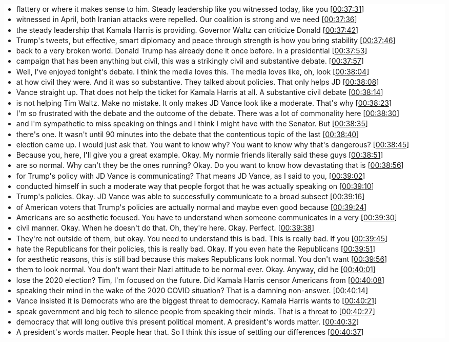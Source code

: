 *  flattery or where it makes sense to him. Steady leadership like you witnessed today, like you [[00:37:31](https://www.youtube.com/watch?v=9HsIZfAOJA4&t=2251.7599999999998s)]
*  witnessed in April, both Iranian attacks were repelled. Our coalition is strong and we need [[00:37:36](https://www.youtube.com/watch?v=9HsIZfAOJA4&t=2256.56s)]
*  the steady leadership that Kamala Harris is providing. Governor Waltz can criticize Donald [[00:37:42](https://www.youtube.com/watch?v=9HsIZfAOJA4&t=2262.32s)]
*  Trump's tweets, but effective, smart diplomacy and peace through strength is how you bring stability [[00:37:46](https://www.youtube.com/watch?v=9HsIZfAOJA4&t=2266.72s)]
*  back to a very broken world. Donald Trump has already done it once before. In a presidential [[00:37:53](https://www.youtube.com/watch?v=9HsIZfAOJA4&t=2273.12s)]
*  campaign that has been anything but civil, this was a strikingly civil and substantive debate. [[00:37:57](https://www.youtube.com/watch?v=9HsIZfAOJA4&t=2277.84s)]
*  Well, I've enjoyed tonight's debate. I think the media loves this. The media loves like, oh, look [[00:38:04](https://www.youtube.com/watch?v=9HsIZfAOJA4&t=2284.0s)]
*  at how civil they were. And it was so substantive. They talked about policies. That only helps JD [[00:38:08](https://www.youtube.com/watch?v=9HsIZfAOJA4&t=2288.16s)]
*  Vance straight up. That does not help the ticket for Kamala Harris at all. A substantive civil debate [[00:38:14](https://www.youtube.com/watch?v=9HsIZfAOJA4&t=2294.24s)]
*  is not helping Tim Waltz. Make no mistake. It only makes JD Vance look like a moderate. That's why [[00:38:23](https://www.youtube.com/watch?v=9HsIZfAOJA4&t=2303.36s)]
*  I'm so frustrated with the debate and the outcome of the debate. There was a lot of commonality here [[00:38:30](https://www.youtube.com/watch?v=9HsIZfAOJA4&t=2310.8s)]
*  and I'm sympathetic to miss speaking on things and I think I might have with the Senator. But [[00:38:35](https://www.youtube.com/watch?v=9HsIZfAOJA4&t=2315.36s)]
*  there's one. It wasn't until 90 minutes into the debate that the contentious topic of the last [[00:38:40](https://www.youtube.com/watch?v=9HsIZfAOJA4&t=2320.0800000000004s)]
*  election came up. I would just ask that. You want to know why? You want to know why that's dangerous? [[00:38:45](https://www.youtube.com/watch?v=9HsIZfAOJA4&t=2325.84s)]
*  Because you, here, I'll give you a great example. Okay. My normie friends literally said these guys [[00:38:51](https://www.youtube.com/watch?v=9HsIZfAOJA4&t=2331.92s)]
*  are so normal. Why can't they be the ones running? Okay. Do you want to know how devastating that is [[00:38:56](https://www.youtube.com/watch?v=9HsIZfAOJA4&t=2336.96s)]
*  for Trump's policy with JD Vance is communicating? That means JD Vance, as I said to you, [[00:39:02](https://www.youtube.com/watch?v=9HsIZfAOJA4&t=2342.64s)]
*  conducted himself in such a moderate way that people forgot that he was actually speaking on [[00:39:10](https://www.youtube.com/watch?v=9HsIZfAOJA4&t=2350.2400000000002s)]
*  Trump's policies. Okay. JD Vance was able to successfully communicate to a broad subsect [[00:39:16](https://www.youtube.com/watch?v=9HsIZfAOJA4&t=2356.64s)]
*  of American voters that Trump's policies are actually normal and maybe even good because [[00:39:24](https://www.youtube.com/watch?v=9HsIZfAOJA4&t=2364.56s)]
*  Americans are so aesthetic focused. You have to understand when someone communicates in a very [[00:39:30](https://www.youtube.com/watch?v=9HsIZfAOJA4&t=2370.88s)]
*  civil manner. Okay. When he doesn't do that. Oh, they're here. Okay. Perfect. [[00:39:38](https://www.youtube.com/watch?v=9HsIZfAOJA4&t=2378.88s)]
*  They're not outside of them, but okay. You need to understand this is bad. This is really bad. If you [[00:39:45](https://www.youtube.com/watch?v=9HsIZfAOJA4&t=2385.12s)]
*  hate the Republicans for their policies, this is really bad. Okay. If you even hate the Republicans [[00:39:51](https://www.youtube.com/watch?v=9HsIZfAOJA4&t=2391.52s)]
*  for aesthetic reasons, this is still bad because this makes Republicans look normal. You don't want [[00:39:56](https://www.youtube.com/watch?v=9HsIZfAOJA4&t=2396.64s)]
*  them to look normal. You don't want their Nazi attitude to be normal ever. Okay. Anyway, did he [[00:40:01](https://www.youtube.com/watch?v=9HsIZfAOJA4&t=2401.2s)]
*  lose the 2020 election? Tim, I'm focused on the future. Did Kamala Harris censor Americans from [[00:40:08](https://www.youtube.com/watch?v=9HsIZfAOJA4&t=2408.32s)]
*  speaking their mind in the wake of the 2020 COVID situation? That is a damning non-answer. [[00:40:14](https://www.youtube.com/watch?v=9HsIZfAOJA4&t=2414.64s)]
*  Vance insisted it is Democrats who are the biggest threat to democracy. Kamala Harris wants to [[00:40:21](https://www.youtube.com/watch?v=9HsIZfAOJA4&t=2421.36s)]
*  speak government and big tech to silence people from speaking their minds. That is a threat to [[00:40:27](https://www.youtube.com/watch?v=9HsIZfAOJA4&t=2427.36s)]
*  democracy that will long outlive this present political moment. A president's words matter. [[00:40:32](https://www.youtube.com/watch?v=9HsIZfAOJA4&t=2432.48s)]
*  A president's words matter. People hear that. So I think this issue of settling our differences [[00:40:37](https://www.youtube.com/watch?v=9HsIZfAOJA4&t=2437.36s)]